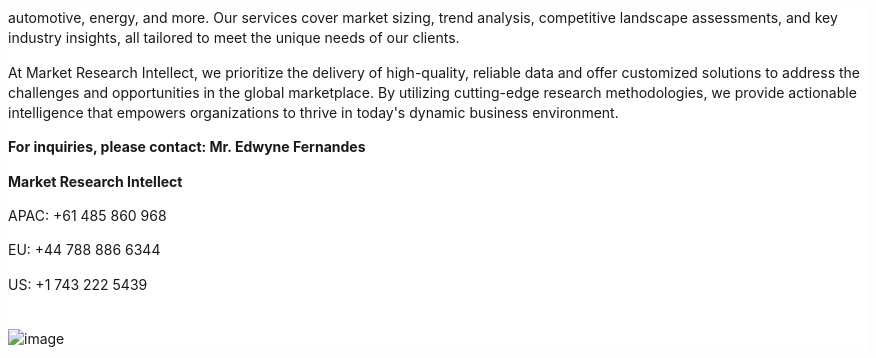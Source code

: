 automotive, energy, and more. Our services cover market sizing, trend analysis, competitive landscape assessments, and key industry insights, all tailored to meet the unique needs of our clients.</p><p>At Market Research Intellect, we prioritize the delivery of high-quality, reliable data and offer customized solutions to address the challenges and opportunities in the global marketplace. By utilizing cutting-edge research methodologies, we provide actionable intelligence that empowers organizations to thrive in today's dynamic business environment.</p><p><strong>For inquiries, please contact: Mr. Edwyne Fernandes</strong></p><p><strong>Market Research Intellect</strong></p><p>APAC: +61 485 860 968</p><p>EU: +44 788 886 6344</p><p>US: +1 743 222 5439</p></div><div class="article-main__content" data-test-id="publishing-text-block">&nbsp;</div>
![image](https://github.com/user-attachments/assets/467974e8-3be9-498e-a85a-2e961eb3ae91)
